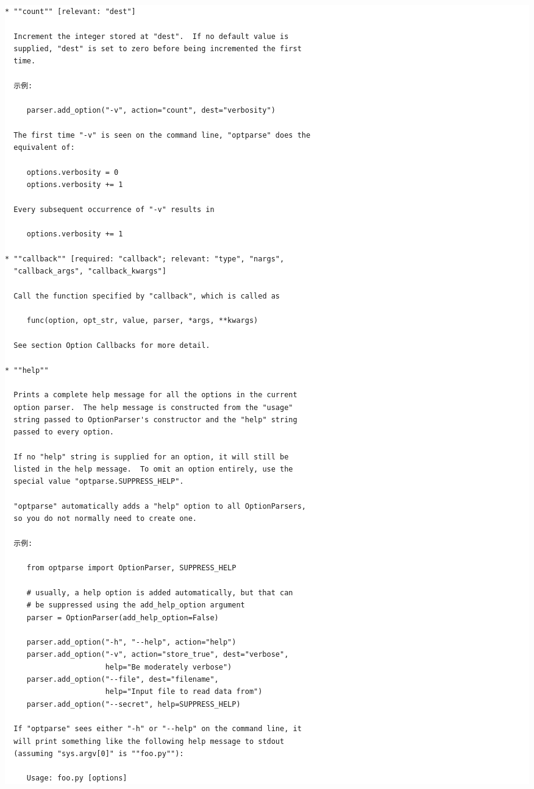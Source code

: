 ~~~~~~~~~~~~~~~~~~~~~~~~~~~~
* ""count"" [relevant: "dest"]

  Increment the integer stored at "dest".  If no default value is
  supplied, "dest" is set to zero before being incremented the first
  time.

  示例:

     parser.add_option("-v", action="count", dest="verbosity")

  The first time "-v" is seen on the command line, "optparse" does the
  equivalent of:

     options.verbosity = 0
     options.verbosity += 1

  Every subsequent occurrence of "-v" results in

     options.verbosity += 1

* ""callback"" [required: "callback"; relevant: "type", "nargs",
  "callback_args", "callback_kwargs"]

  Call the function specified by "callback", which is called as

     func(option, opt_str, value, parser, *args, **kwargs)

  See section Option Callbacks for more detail.

* ""help""

  Prints a complete help message for all the options in the current
  option parser.  The help message is constructed from the "usage"
  string passed to OptionParser's constructor and the "help" string
  passed to every option.

  If no "help" string is supplied for an option, it will still be
  listed in the help message.  To omit an option entirely, use the
  special value "optparse.SUPPRESS_HELP".

  "optparse" automatically adds a "help" option to all OptionParsers,
  so you do not normally need to create one.

  示例:

     from optparse import OptionParser, SUPPRESS_HELP

     # usually, a help option is added automatically, but that can
     # be suppressed using the add_help_option argument
     parser = OptionParser(add_help_option=False)

     parser.add_option("-h", "--help", action="help")
     parser.add_option("-v", action="store_true", dest="verbose",
                       help="Be moderately verbose")
     parser.add_option("--file", dest="filename",
                       help="Input file to read data from")
     parser.add_option("--secret", help=SUPPRESS_HELP)

  If "optparse" sees either "-h" or "--help" on the command line, it
  will print something like the following help message to stdout
  (assuming "sys.argv[0]" is ""foo.py""):

     Usage: foo.py [options]
~~~~~~~~~~~~~~~~~~~~~~~~~~~~